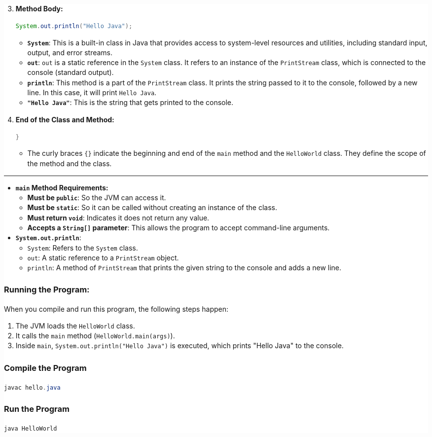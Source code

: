 3. **Method Body:**

   ```java
   System.out.println("Hello Java");
   ```

   - **`System`**: This is a built-in class in Java that provides access to system-level resources and utilities, including standard input, output, and error streams.
   - **`out`**: `out` is a static reference in the `System` class. It refers to an instance of the `PrintStream` class, which is connected to the console (standard output).
   - **`println`**: This method is a part of the `PrintStream` class. It prints the string passed to it to the console, followed by a new line. In this case, it will print `Hello Java`.
   - **`"Hello Java"`**: This is the string that gets printed to the console.

4. **End of the Class and Method:**

   ```java
   }
   ```

   - The curly braces `{}` indicate the beginning and end of the `main` method and the `HelloWorld` class. They define the scope of the method and the class.

------------------------------

- **`main` Method Requirements:**
  - **Must be `public`**: So the JVM can access it.
  - **Must be `static`**: So it can be called without creating an instance of the class.
  - **Must return `void`**: Indicates it does not return any value.
  - **Accepts a `String[]` parameter**: This allows the program to accept command-line arguments.
- **`System.out.println`**:
  - `System`: Refers to the `System` class.
  - `out`: A static reference to a `PrintStream` object.
  - `println`: A method of `PrintStream` that prints the given string to the console and adds a new line.

### Running the Program:

When you compile and run this program, the following steps happen:

1. The JVM loads the `HelloWorld` class.
2. It calls the `main` method (`HelloWorld.main(args)`).
3. Inside `main`, `System.out.println("Hello Java")` is executed, which prints "Hello Java" to the console.

### Compile the Program 

```java
javac hello.java
```

### Run the Program

```java
java HelloWorld
```
